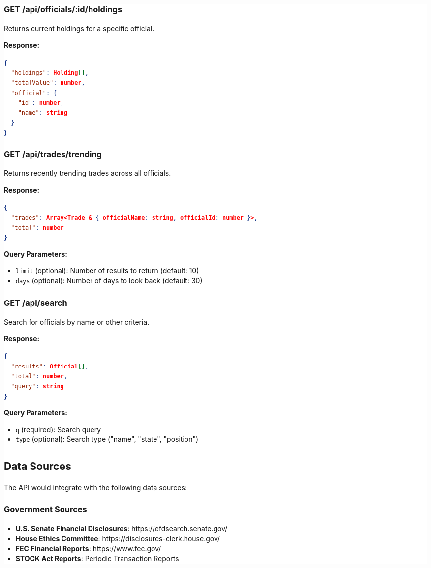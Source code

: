 ### GET /api/officials/:id/holdings

Returns current holdings for a specific official.

**Response:**
```json
{
  "holdings": Holding[],
  "totalValue": number,
  "official": {
    "id": number,
    "name": string
  }
}
```

### GET /api/trades/trending

Returns recently trending trades across all officials.

**Response:**
```json
{
  "trades": Array<Trade & { officialName: string, officialId: number }>,
  "total": number
}
```

**Query Parameters:**
- `limit` (optional): Number of results to return (default: 10)
- `days` (optional): Number of days to look back (default: 30)

### GET /api/search

Search for officials by name or other criteria.

**Response:**
```json
{
  "results": Official[],
  "total": number,
  "query": string
}
```

**Query Parameters:**
- `q` (required): Search query
- `type` (optional): Search type ("name", "state", "position")

## Data Sources

The API would integrate with the following data sources:

### Government Sources
- **U.S. Senate Financial Disclosures**: https://efdsearch.senate.gov/
- **House Ethics Committee**: https://disclosures-clerk.house.gov/
- **FEC Financial Reports**: https://www.fec.gov/
- **STOCK Act Reports**: Periodic Transaction Reports
